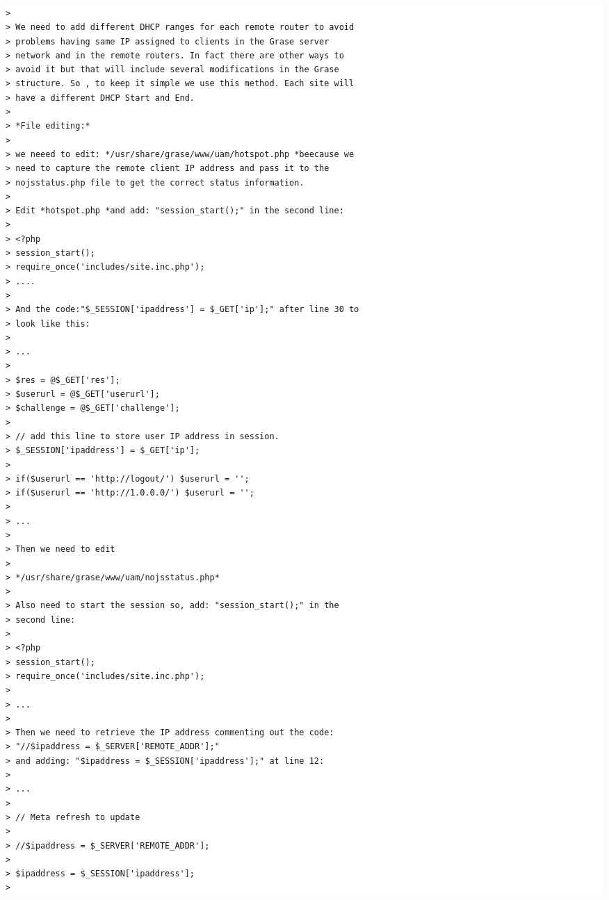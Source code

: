 ```
>
> We need to add different DHCP ranges for each remote router to avoid 
> problems having same IP assigned to clients in the Grase server 
> network and in the remote routers. In fact there are other ways to 
> avoid it but that will include several modifications in the Grase 
> structure. So , to keep it simple we use this method. Each site will 
> have a different DHCP Start and End.
>
> *File editing:*
>
> we neeed to edit: */usr/share/grase/www/uam/hotspot.php *beecause we 
> need to capture the remote client IP address and pass it to the 
> nojsstatus.php file to get the correct status information.
>
> Edit *hotspot.php *and add: "session_start();" in the second line:
>
> <?php
> session_start();
> require_once('includes/site.inc.php');
> ....
>
> And the code:"$_SESSION['ipaddress'] = $_GET['ip'];" after line 30 to 
> look like this:
>
> ...
>
> $res = @$_GET['res'];
> $userurl = @$_GET['userurl'];
> $challenge = @$_GET['challenge'];
>
> // add this line to store user IP address in session.
> $_SESSION['ipaddress'] = $_GET['ip'];
>
> if($userurl == 'http://logout/') $userurl = '';
> if($userurl == 'http://1.0.0.0/') $userurl = '';
>
> ...
>
> Then we need to edit
>
> */usr/share/grase/www/uam/nojsstatus.php*
>
> Also need to start the session so, add: "session_start();" in the 
> second line:
>
> <?php
> session_start();
> require_once('includes/site.inc.php');
>
> ...
>
> Then we need to retrieve the IP address commenting out the code: 
> "//$ipaddress = $_SERVER['REMOTE_ADDR'];"
> and adding: "$ipaddress = $_SESSION['ipaddress'];" at line 12:
>
> ...
>
> // Meta refresh to update
>
> //$ipaddress = $_SERVER['REMOTE_ADDR'];
>
> $ipaddress = $_SESSION['ipaddress'];
>
```
